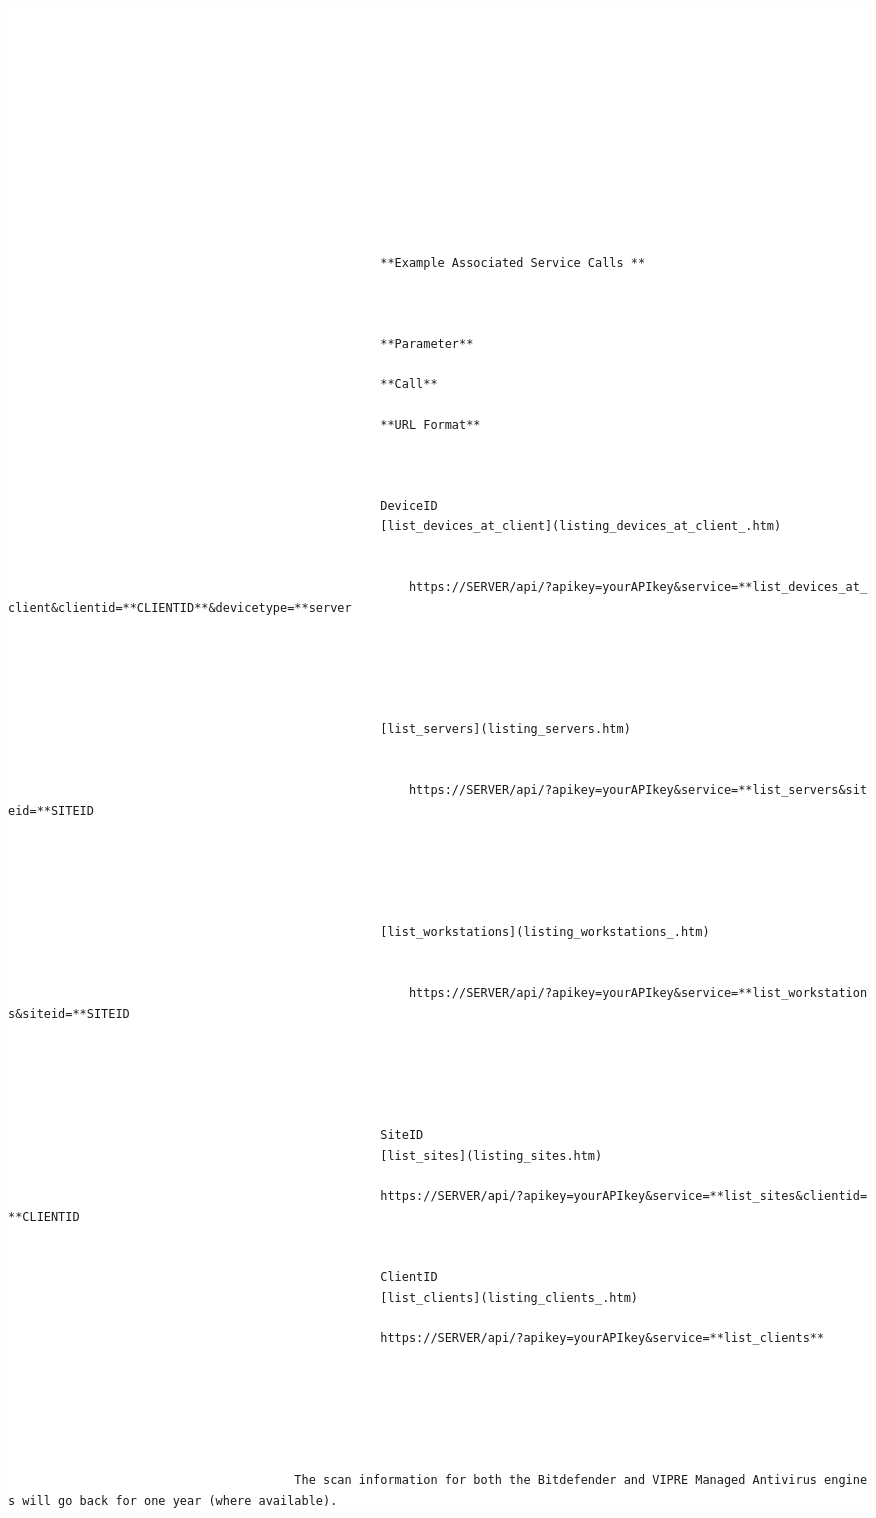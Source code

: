 
                                                    
                                                
                                            
                                             


                                             


                                            
                                                
                                                
                                                
                                                
                                                    
                                                        **Example Associated Service Calls **
                                                        
                                                    
                                                    
                                                        **Parameter**
                                                        
                                                        **Call**
                                                        
                                                        **URL Format**
                                                        
                                                    
                                                    
                                                        DeviceID
                                                        [list_devices_at_client](listing_devices_at_client_.htm)
                                                        
                                                        
                                                            https://SERVER/api/?apikey=yourAPIkey&service=**list_devices_at_client&clientid=**CLIENTID**&devicetype=**server


                                                        
                                                    
                                                    
                                                        [list_servers](listing_servers.htm)
                                                        
                                                        
                                                            https://SERVER/api/?apikey=yourAPIkey&service=**list_servers&siteid=**SITEID 


                                                        
                                                    
                                                    
                                                        [list_workstations](listing_workstations_.htm)
                                                        
                                                        
                                                            https://SERVER/api/?apikey=yourAPIkey&service=**list_workstations&siteid=**SITEID


                                                        
                                                    
                                                    
                                                        SiteID
                                                        [list_sites](listing_sites.htm)
                                                        
                                                        https://SERVER/api/?apikey=yourAPIkey&service=**list_sites&clientid=**CLIENTID
                                                    
                                                    
                                                        ClientID
                                                        [list_clients](listing_clients_.htm)
                                                        
                                                        https://SERVER/api/?apikey=yourAPIkey&service=**list_clients**
                                                    
                                                
                                            
                                             


                                            The scan information for both the Bitdefender and VIPRE Managed Antivirus engines will go back for one year (where available).
